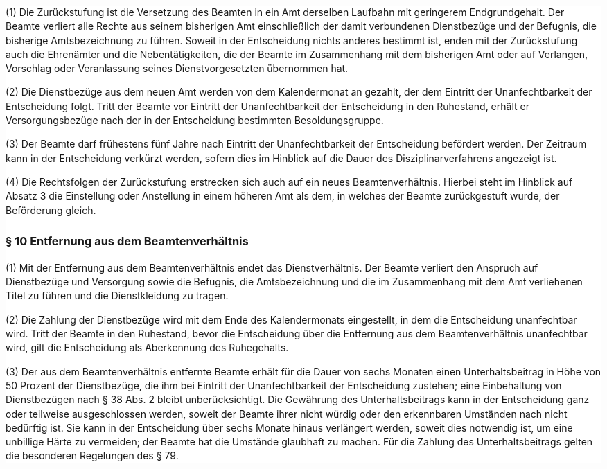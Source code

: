 (1) Die Zurückstufung ist die Versetzung des Beamten in ein Amt
derselben Laufbahn mit geringerem Endgrundgehalt. Der Beamte verliert
alle Rechte aus seinem bisherigen Amt einschließlich der damit
verbundenen Dienstbezüge und der Befugnis, die bisherige
Amtsbezeichnung zu führen. Soweit in der Entscheidung nichts anderes
bestimmt ist, enden mit der Zurückstufung auch die Ehrenämter und die
Nebentätigkeiten, die der Beamte im Zusammenhang mit dem bisherigen
Amt oder auf Verlangen, Vorschlag oder Veranlassung seines
Dienstvorgesetzten übernommen hat.

(2) Die Dienstbezüge aus dem neuen Amt werden von dem Kalendermonat an
gezahlt, der dem Eintritt der Unanfechtbarkeit der Entscheidung folgt.
Tritt der Beamte vor Eintritt der Unanfechtbarkeit der Entscheidung in
den Ruhestand, erhält er Versorgungsbezüge nach der in der
Entscheidung bestimmten Besoldungsgruppe.

(3) Der Beamte darf frühestens fünf Jahre nach Eintritt der
Unanfechtbarkeit der Entscheidung befördert werden. Der Zeitraum kann
in der Entscheidung verkürzt werden, sofern dies im Hinblick auf die
Dauer des Disziplinarverfahrens angezeigt ist.

(4) Die Rechtsfolgen der Zurückstufung erstrecken sich auch auf ein
neues Beamtenverhältnis. Hierbei steht im Hinblick auf Absatz 3 die
Einstellung oder Anstellung in einem höheren Amt als dem, in welches
der Beamte zurückgestuft wurde, der Beförderung gleich.


### § 10 Entfernung aus dem Beamtenverhältnis

(1) Mit der Entfernung aus dem Beamtenverhältnis endet das
Dienstverhältnis. Der Beamte verliert den Anspruch auf Dienstbezüge
und Versorgung sowie die Befugnis, die Amtsbezeichnung und die im
Zusammenhang mit dem Amt verliehenen Titel zu führen und die
Dienstkleidung zu tragen.

(2) Die Zahlung der Dienstbezüge wird mit dem Ende des Kalendermonats
eingestellt, in dem die Entscheidung unanfechtbar wird. Tritt der
Beamte in den Ruhestand, bevor die Entscheidung über die Entfernung
aus dem Beamtenverhältnis unanfechtbar wird, gilt die Entscheidung als
Aberkennung des Ruhegehalts.

(3) Der aus dem Beamtenverhältnis entfernte Beamte erhält für die
Dauer von sechs Monaten einen Unterhaltsbeitrag in Höhe von 50 Prozent
der Dienstbezüge, die ihm bei Eintritt der Unanfechtbarkeit der
Entscheidung zustehen; eine Einbehaltung von Dienstbezügen nach § 38
Abs. 2 bleibt unberücksichtigt. Die Gewährung des Unterhaltsbeitrags
kann in der Entscheidung ganz oder teilweise ausgeschlossen werden,
soweit der Beamte ihrer nicht würdig oder den erkennbaren Umständen
nach nicht bedürftig ist. Sie kann in der Entscheidung über sechs
Monate hinaus verlängert werden, soweit dies notwendig ist, um eine
unbillige Härte zu vermeiden; der Beamte hat die Umstände glaubhaft zu
machen. Für die Zahlung des Unterhaltsbeitrags gelten die besonderen
Regelungen des § 79.
